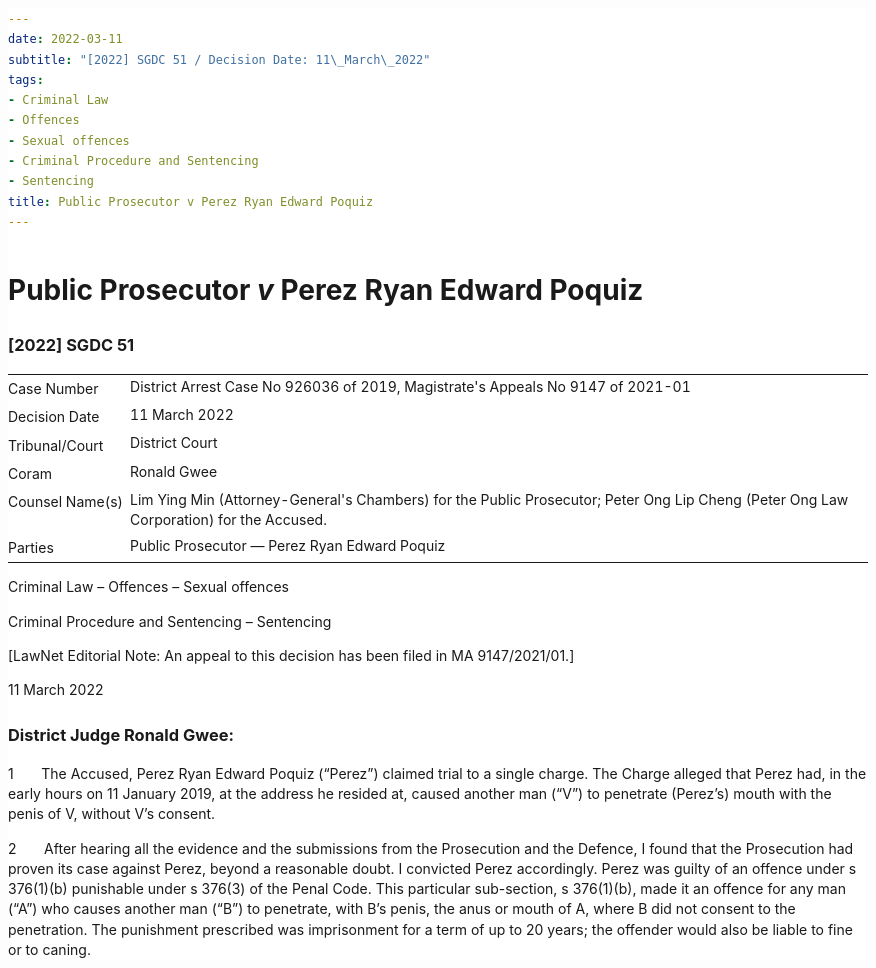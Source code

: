 ```yaml
---
date: 2022-03-11
subtitle: "[2022] SGDC 51 / Decision Date: 11\_March\_2022"
tags:
- Criminal Law
- Offences
- Sexual offences
- Criminal Procedure and Sentencing
- Sentencing
title: Public Prosecutor v Perez Ryan Edward Poquiz
---
```

# Public Prosecutor _v_ Perez Ryan Edward Poquiz  

### \[2022\] SGDC 51

<table id="info-table"><tbody><tr class="info-row"><td class="txt-label" style="padding: 4px 0px; white-space: nowrap" valign="top">Case Number</td><td class="txt-body">District Arrest Case No 926036 of 2019, Magistrate's Appeals No 9147 of 2021-01</td></tr><tr class="info-row"><td class="txt-label" style="padding: 4px 0px; white-space: nowrap" valign="top">Decision Date</td><td class="txt-body">11 March 2022</td></tr><tr class="info-row"><td class="txt-label" style="padding: 4px 0px; white-space: nowrap" valign="top">Tribunal/Court</td><td class="txt-body">District Court</td></tr><tr class="info-row"><td class="txt-label" style="padding: 4px 0px; white-space: nowrap" valign="top">Coram</td><td class="txt-body">Ronald Gwee</td></tr><tr class="info-row"><td class="txt-label" style="padding: 4px 0px; white-space: nowrap" valign="top">Counsel Name(s)</td><td class="txt-body">Lim Ying Min (Attorney-General's Chambers) for the Public Prosecutor; Peter Ong Lip Cheng (Peter Ong Law Corporation) for the Accused.</td></tr><tr class="info-row"><td class="txt-label" style="padding: 4px 0px; white-space: nowrap" valign="top">Parties</td><td class="txt-body">Public Prosecutor — Perez Ryan Edward Poquiz</td></tr></tbody></table>

Criminal Law – Offences – Sexual offences

Criminal Procedure and Sentencing – Sentencing

\[LawNet Editorial Note: An appeal to this decision has been filed in MA 9147/2021/01.\]

11 March 2022

### District Judge Ronald Gwee:

1       The Accused, Perez Ryan Edward Poquiz (“Perez”) claimed trial to a single charge. The Charge alleged that Perez had, in the early hours on 11 January 2019, at the address he resided at, caused another man (“V”) to penetrate (Perez’s) mouth with the penis of V, without V’s consent.

2       After hearing all the evidence and the submissions from the Prosecution and the Defence, I found that the Prosecution had proven its case against Perez, beyond a reasonable doubt. I convicted Perez accordingly. Perez was guilty of an offence under s 376(1)(b) punishable under s 376(3) of the Penal Code. This particular sub-section, s 376(1)(b), made it an offence for any man (“A”) who causes another man (“B”) to penetrate, with B’s penis, the anus or mouth of A, where B did not consent to the penetration. The punishment prescribed was imprisonment for a term of up to 20 years; the offender would also be liable to fine or to caning.
